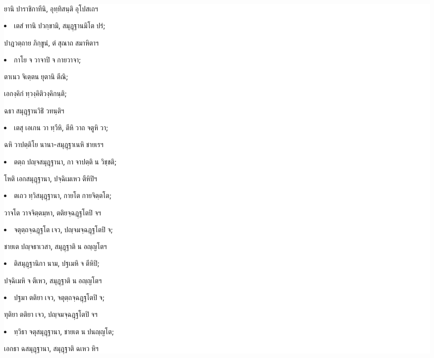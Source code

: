 ยานิ ปาราชิกาทีนิ, อุทฺทิสนฺติ อุโปสเถฯ  
</li>
  
<li>
เตสํ ทานิ ปวกฺขามิ, สมุฎฺฐานมิโต ปรํ;  
  
ปาฎวตฺถาย ภิกฺขูนํ, ตํ สุณาถ สมาหิตาฯ  
</li>
  
<li>
กาโย จ วาจาปิ จ กายวาจา;  
  
ตาเนว จิเตฺตน ยุตานิ ตีณิ;  
  
เอกงฺคิกํ ทฺวงฺคิติวงฺคิกนฺติ;  
  
ฉธา สมุฎฺฐานวิธิํ วทนฺติฯ  
</li>
  
<li>
เตสุ เอเกน วา ทฺวีหิ, ตีหิ วาถ จตูหิ วา;  
  
ฉหิ วาปตฺติโย นานา-สมุฎฺฐาเนหิ ชายเรฯ  
</li>
  
<li>
ตตฺถ ปญฺจสมุฎฺฐานา, กา จาปตฺติ น วิชฺชติ;  
  
โหติ เอกสมุฎฺฐานา, ปจฺฉิเมเหว ตีหิปิฯ  
</li>
  
<li>
ตเถว  
ทฺวิสมุฎฺฐานา, กายโต กายจิตฺตโต;  
  
วาจโต วาจจิตฺตมฺหา, ตติยจฺฉฎฺฐโตปิ จฯ  
</li>
  
<li>
จตุตฺถจฺฉฎฺฐโต เจว, ปญฺจมจฺฉฎฺฐโตปิ จ;  
  
ชายเต ปญฺจธาเวสา, สมุฎฺฐาติ น อญฺญโตฯ  
</li>
  
<li>
ติสมุฎฺฐานิกา นาม, ปฐเมหิ จ ตีหิปิ;  
  
ปจฺฉิเมหิ จ ตีเหว, สมุฎฺฐาติ น อญฺญโตฯ  
</li>
  
<li>
ปฐมา ตติยา เจว, จตุตฺถจฺฉฎฺฐโตปิ จ;  
  
ทุติยา ตติยา เจว, ปญฺจมจฺฉฎฺฐโตปิ จฯ  
</li>
  
<li>
ทฺวิธา จตุสมุฎฺฐานา, ชายเต น ปนญฺญโต;  
  
เอกธา ฉสมุฎฺฐานา, สมุฎฺฐาติ ฉเหว หิฯ  
</li>
  